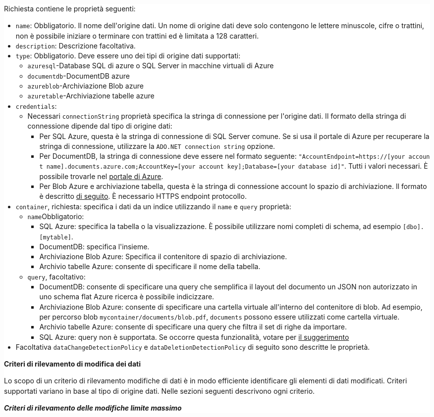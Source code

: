 Richiesta contiene le proprietà seguenti: 

- `name`: Obbligatorio. Il nome dell'origine dati. Un nome di origine dati deve solo contengono le lettere minuscole, cifre o trattini, non è possibile iniziare o terminare con trattini ed è limitata a 128 caratteri.
- `description`: Descrizione facoltativa. 
- `type`: Obbligatorio. Deve essere uno dei tipi di origine dati supportati:
    - `azuresql`-Database SQL di azure o SQL Server in macchine virtuali di Azure
    - `documentdb`-DocumentDB azure
    - `azureblob`-Archiviazione Blob azure
    - `azuretable`-Archiviazione tabelle azure
- `credentials`:
    - Necessari `connectionString` proprietà specifica la stringa di connessione per l'origine dati. Il formato della stringa di connessione dipende dal tipo di origine dati: 
        - Per SQL Azure, questa è la stringa di connessione di SQL Server comune. Se si usa il portale di Azure per recuperare la stringa di connessione, utilizzare la `ADO.NET connection string` opzione.
        - Per DocumentDB, la stringa di connessione deve essere nel formato seguente: `"AccountEndpoint=https://[your account name].documents.azure.com;AccountKey=[your account key];Database=[your database id]"`. Tutti i valori necessari. È possibile trovarle nel [portale di Azure](https://portal.azure.com/).  
        - Per Blob Azure e archiviazione tabella, questa è la stringa di connessione account lo spazio di archiviazione. Il formato è descritto [di seguito](https://azure.microsoft.com/documentation/articles/storage-configure-connection-string/). È necessario HTTPS endpoint protocollo.  
- `container`, richiesta: specifica i dati da un indice utilizzando il `name` e `query` proprietà: 
    - `name`Obbligatorio:
        - SQL Azure: specifica la tabella o la visualizzazione. È possibile utilizzare nomi completi di schema, ad esempio `[dbo].[mytable]`.
        - DocumentDB: specifica l'insieme. 
        - Archiviazione Blob Azure: Specifica il contenitore di spazio di archiviazione.
        - Archivio tabelle Azure: consente di specificare il nome della tabella. 
    - `query`, facoltativo:
        - DocumentDB: consente di specificare una query che semplifica il layout del documento un JSON non autorizzato in uno schema flat Azure ricerca è possibile indicizzare.  
        - Archiviazione Blob Azure: consente di specificare una cartella virtuale all'interno del contenitore di blob. Ad esempio, per percorso blob `mycontainer/documents/blob.pdf`, `documents` possono essere utilizzati come cartella virtuale.
        - Archivio tabelle Azure: consente di specificare una query che filtra il set di righe da importare.
        - SQL Azure: query non è supportata. Se occorre questa funzionalità, votare per [il suggerimento](https://feedback.azure.com/forums/263029-azure-search/suggestions/9893490-support-user-provided-query-in-sql-indexer)
- Facoltativa `dataChangeDetectionPolicy` e `dataDeletionDetectionPolicy` di seguito sono descritte le proprietà.

<a name="DataChangeDetectionPolicies"></a>
**Criteri di rilevamento di modifica dei dati**

Lo scopo di un criterio di rilevamento modifiche di dati è in modo efficiente identificare gli elementi di dati modificati. Criteri supportati variano in base al tipo di origine dati. Nelle sezioni seguenti descrivono ogni criterio. 

***Criteri di rilevamento delle modifiche limite massimo*** 
